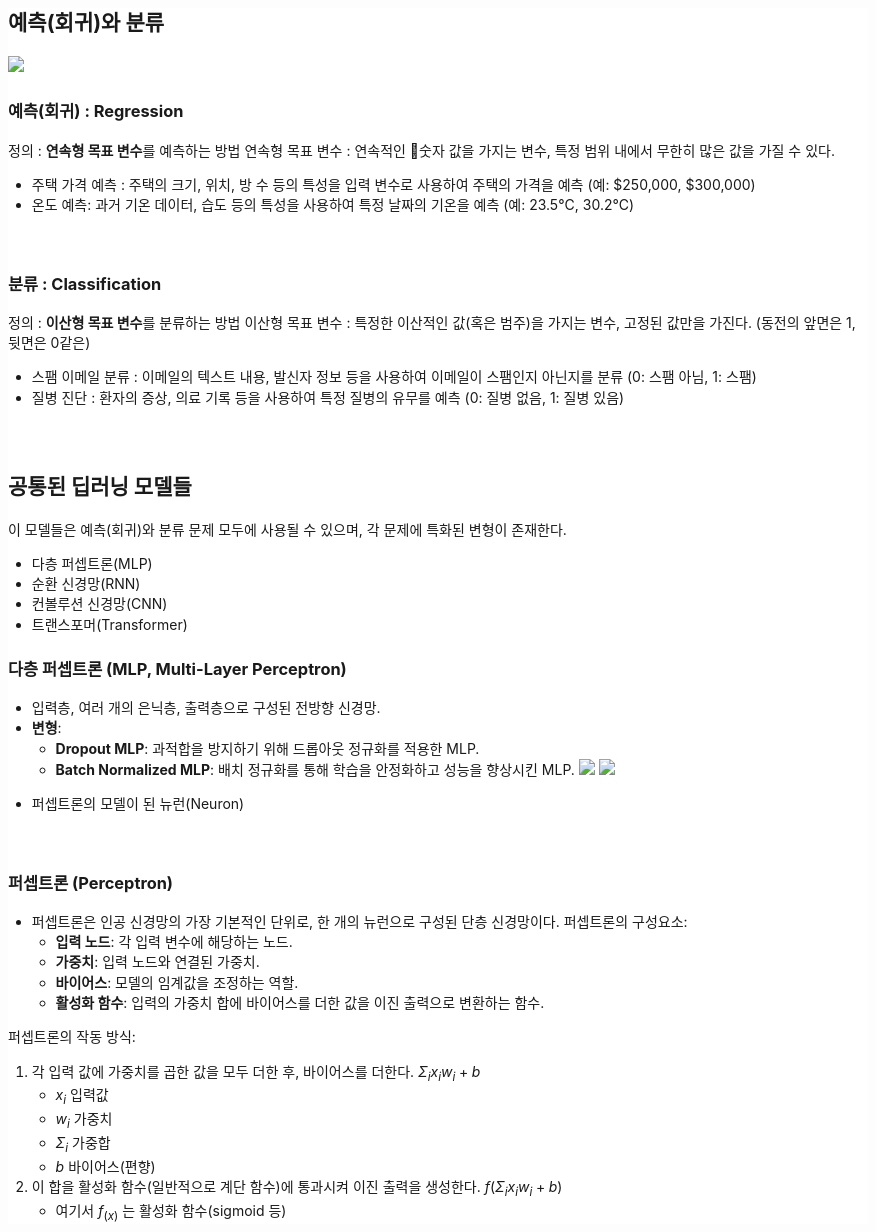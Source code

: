 ## 예측(회귀)와 분류
![](https://i.imgur.com/DZIOQ0D.png)


### 예측(회귀) : Regression
정의 : **연속형 목표 변수**를 예측하는 방법
연속형 목표 변수 : 연속적인 숫자 값을 가지는 변수, 특정 범위 내에서 무한히 많은 값을 가질 수 있다.
* 주택 가격 예측 : 주택의 크기, 위치, 방 수 등의 특성을 입력 변수로 사용하여 주택의 가격을 예측 (예: $250,000, $300,000)
* 온도 예측: 과거 기온 데이터, 습도 등의 특성을 사용하여 특정 날짜의 기온을 예측 (예: 23.5°C, 30.2°C)

<br>


### 분류 : Classification
정의 : **이산형 목표 변수**를 분류하는 방법
이산형 목표 변수 : 특정한 이산적인 값(혹은 범주)을 가지는 변수, 고정된 값만을 가진다. (동전의 앞면은 1, 뒷면은 0같은)
* 스팸 이메일 분류 : 이메일의 텍스트 내용, 발신자 정보 등을 사용하여 이메일이 스팸인지 아닌지를 분류 (0: 스팸 아님, 1: 스팸)
* 질병 진단 : 환자의 증상, 의료 기록 등을 사용하여 특정 질병의 유무를 예측 (0: 질병 없음, 1: 질병 있음)


<br>

## 공통된 딥러닝 모델들
이 모델들은 예측(회귀)와 분류 문제 모두에 사용될 수 있으며, 각 문제에 특화된 변형이 존재한다.
* 다층 퍼셉트론(MLP)
* 순환 신경망(RNN)
* 컨볼루션 신경망(CNN)
* 트랜스포머(Transformer)


### 다층 퍼셉트론 (MLP, Multi-Layer Perceptron)
- 입력층, 여러 개의 은닉층, 출력층으로 구성된 전방향 신경망.
- **변형**:
  - **Dropout MLP**: 과적합을 방지하기 위해 드롭아웃 정규화를 적용한 MLP.
  - **Batch Normalized MLP**: 배치 정규화를 통해 학습을 안정화하고 성능을 향상시킨 MLP.
![](https://i.imgur.com/Wg8UpmN.png)
![](https://i.imgur.com/7DvsXog.png)
* 퍼셉트론의 모델이 된 뉴런(Neuron)

<br>

### 퍼셉트론 (Perceptron)
* 퍼셉트론은 인공 신경망의 가장 기본적인 단위로, 한 개의 뉴런으로 구성된 단층 신경망이다.
퍼셉트론의 구성요소:
	- **입력 노드**: 각 입력 변수에 해당하는 노드.
	- **가중치**: 입력 노드와 연결된 가중치.
	- **바이어스**: 모델의 임계값을 조정하는 역할.
	- **활성화 함수**: 입력의 가중치 합에 바이어스를 더한 값을 이진 출력으로 변환하는 함수.

퍼셉트론의 작동 방식:
1. 각 입력 값에 가중치를 곱한 값을 모두 더한 후, 바이어스를 더한다. $\Sigma_{i}x_{i}w_{i}+b$
	* $x_{i}$ 입력값
	* $w_{i}$ 가중치
	* $\Sigma_{i}$ 가중합
	* $b$ 바이어스(편향)
2. 이 합을 활성화 함수(일반적으로 계단 함수)에 통과시켜 이진 출력을 생성한다. $f(\Sigma_{i}x_{i}w_{i}+b)$
	* 여기서 $f_{(x)}$ 는 활성화 함수(sigmoid 등)
